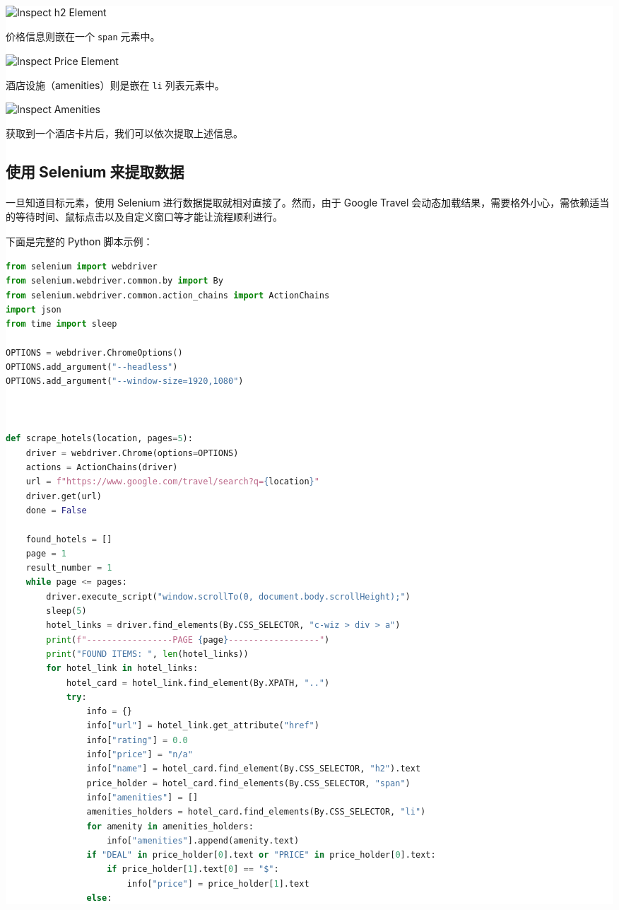 ![Inspect h2 Element](https://brightdata.com/wp-content/uploads/2025/01/image-34.png)

价格信息则嵌在一个 `span` 元素中。

![Inspect Price Element](https://brightdata.com/wp-content/uploads/2025/01/image-35.png)

酒店设施（amenities）则是嵌在 `li` 列表元素中。

![Inspect Amenities](https://brightdata.com/wp-content/uploads/2025/01/image-36.png)

获取到一个酒店卡片后，我们可以依次提取上述信息。

## 使用 Selenium 来提取数据

一旦知道目标元素，使用 Selenium 进行数据提取就相对直接了。然而，由于 Google Travel 会动态加载结果，需要格外小心，需依赖适当的等待时间、鼠标点击以及自定义窗口等才能让流程顺利进行。

下面是完整的 Python 脚本示例：

```python
from selenium import webdriver
from selenium.webdriver.common.by import By
from selenium.webdriver.common.action_chains import ActionChains
import json
from time import sleep

OPTIONS = webdriver.ChromeOptions()
OPTIONS.add_argument("--headless")
OPTIONS.add_argument("--window-size=1920,1080")



def scrape_hotels(location, pages=5):
    driver = webdriver.Chrome(options=OPTIONS)
    actions = ActionChains(driver)
    url = f"https://www.google.com/travel/search?q={location}"
    driver.get(url)
    done = False

    found_hotels = []
    page = 1
    result_number = 1
    while page <= pages:
        driver.execute_script("window.scrollTo(0, document.body.scrollHeight);")
        sleep(5)
        hotel_links = driver.find_elements(By.CSS_SELECTOR, "c-wiz > div > a")
        print(f"-----------------PAGE {page}------------------")
        print("FOUND ITEMS: ", len(hotel_links))
        for hotel_link in hotel_links:
            hotel_card = hotel_link.find_element(By.XPATH, "..")
            try:
                info = {}
                info["url"] = hotel_link.get_attribute("href")
                info["rating"] = 0.0
                info["price"] = "n/a"
                info["name"] = hotel_card.find_element(By.CSS_SELECTOR, "h2").text
                price_holder = hotel_card.find_elements(By.CSS_SELECTOR, "span")
                info["amenities"] = []
                amenities_holders = hotel_card.find_elements(By.CSS_SELECTOR, "li")
                for amenity in amenities_holders:
                    info["amenities"].append(amenity.text)
                if "DEAL" in price_holder[0].text or "PRICE" in price_holder[0].text:
                    if price_holder[1].text[0] == "$":
                        info["price"] = price_holder[1].text
                else:
```
